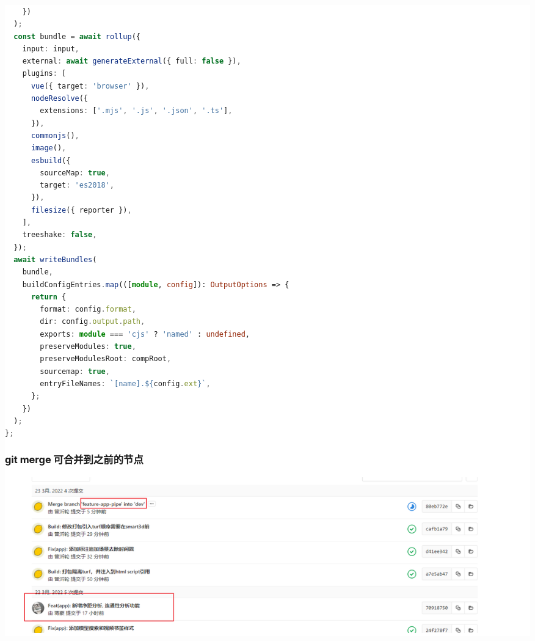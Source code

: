 ```ts
    })
  );
  const bundle = await rollup({
    input: input,
    external: await generateExternal({ full: false }),
    plugins: [
      vue({ target: 'browser' }),
      nodeResolve({
        extensions: ['.mjs', '.js', '.json', '.ts'],
      }),
      commonjs(),
      image(),
      esbuild({
        sourceMap: true,
        target: 'es2018',
      }),
      filesize({ reporter }),
    ],
    treeshake: false,
  });
  await writeBundles(
    bundle,
    buildConfigEntries.map(([module, config]): OutputOptions => {
      return {
        format: config.format,
        dir: config.output.path,
        exports: module === 'cjs' ? 'named' : undefined,
        preserveModules: true,
        preserveModulesRoot: compRoot,
        sourcemap: true,
        entryFileNames: `[name].${config.ext}`,
      };
    })
  );
};

```



### git merge 可合并到之前的节点

![image-20220323110258225](./imgs/image-20220323110258225.png)
